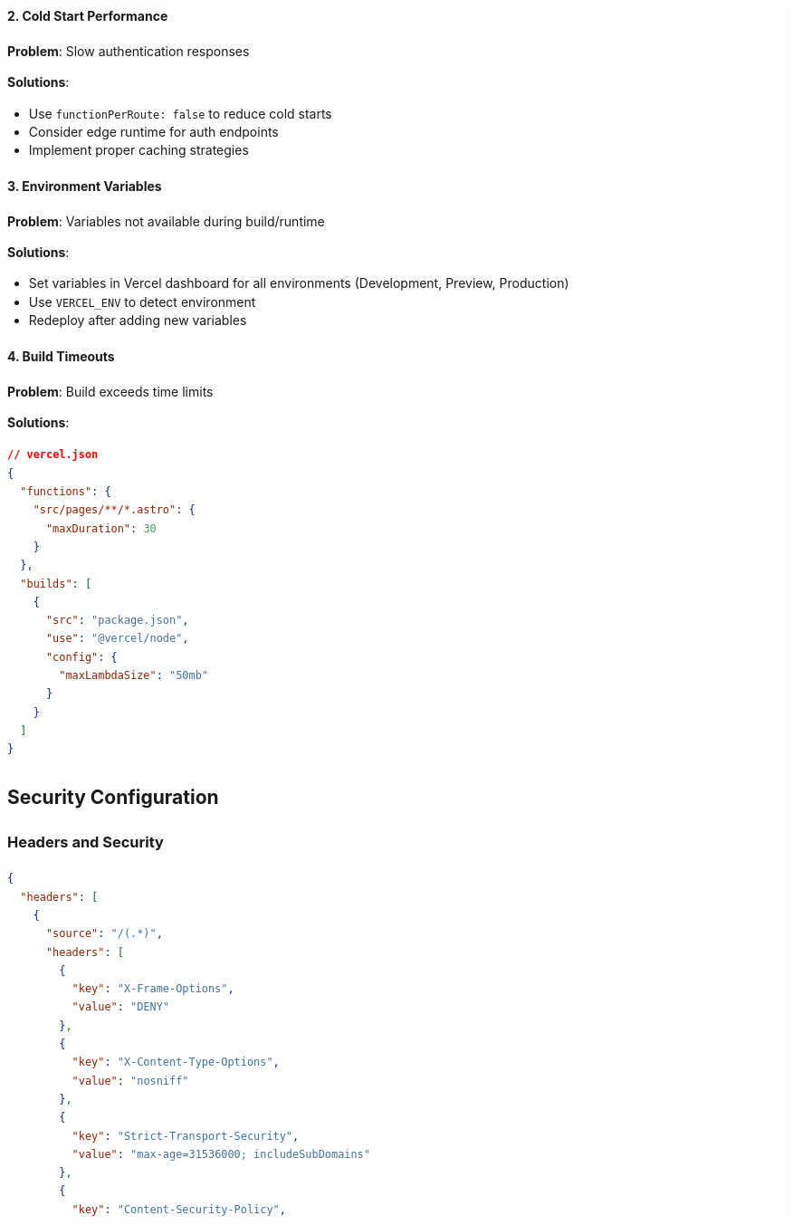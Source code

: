 #### 2. Cold Start Performance
**Problem**: Slow authentication responses

**Solutions**:
- Use `functionPerRoute: false` to reduce cold starts
- Consider edge runtime for auth endpoints
- Implement proper caching strategies

#### 3. Environment Variables
**Problem**: Variables not available during build/runtime

**Solutions**:
- Set variables in Vercel dashboard for all environments (Development, Preview, Production)
- Use `VERCEL_ENV` to detect environment
- Redeploy after adding new variables

#### 4. Build Timeouts
**Problem**: Build exceeds time limits

**Solutions**:
```json
// vercel.json
{
  "functions": {
    "src/pages/**/*.astro": {
      "maxDuration": 30
    }
  },
  "builds": [
    {
      "src": "package.json",
      "use": "@vercel/node",
      "config": {
        "maxLambdaSize": "50mb"
      }
    }
  ]
}
```

## Security Configuration

### Headers and Security
```json
{
  "headers": [
    {
      "source": "/(.*)",
      "headers": [
        {
          "key": "X-Frame-Options",
          "value": "DENY"
        },
        {
          "key": "X-Content-Type-Options",
          "value": "nosniff"
        },
        {
          "key": "Strict-Transport-Security",
          "value": "max-age=31536000; includeSubDomains"
        },
        {
          "key": "Content-Security-Policy",
```